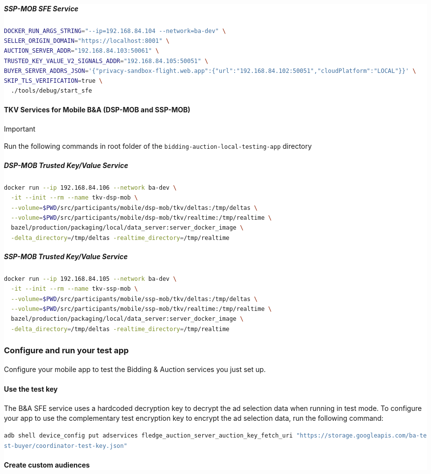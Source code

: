 ##### SSP-MOB SFE Service

```bash
DOCKER_RUN_ARGS_STRING="--ip=192.168.84.104 --network=ba-dev" \
SELLER_ORIGIN_DOMAIN="https://localhost:8001" \
AUCTION_SERVER_ADDR="192.168.84.103:50061" \
TRUSTED_KEY_VALUE_V2_SIGNALS_ADDR="192.168.84.105:50051" \
BUYER_SERVER_ADDRS_JSON='{"privacy-sandbox-flight.web.app":{"url":"192.168.84.102:50051","cloudPlatform":"LOCAL"}}' \
SKIP_TLS_VERIFICATION=true \
  ./tools/debug/start_sfe
```

#### TKV Services for Mobile B&A (DSP-MOB and SSP-MOB)

> [!IMPORTANT]
> Run the following commands in root folder of the `bidding-auction-local-testing-app` directory

##### DSP-MOB Trusted Key/Value Service

```bash
docker run --ip 192.168.84.106 --network ba-dev \
  -it --init --rm --name tkv-dsp-mob \
  --volume=$PWD/src/participants/mobile/dsp-mob/tkv/deltas:/tmp/deltas \
  --volume=$PWD/src/participants/mobile/dsp-mob/tkv/realtime:/tmp/realtime \
  bazel/production/packaging/local/data_server:server_docker_image \
  -delta_directory=/tmp/deltas -realtime_directory=/tmp/realtime
```

##### SSP-MOB Trusted Key/Value Service

```bash
docker run --ip 192.168.84.105 --network ba-dev \
  -it --init --rm --name tkv-ssp-mob \
  --volume=$PWD/src/participants/mobile/ssp-mob/tkv/deltas:/tmp/deltas \
  --volume=$PWD/src/participants/mobile/ssp-mob/tkv/realtime:/tmp/realtime \
  bazel/production/packaging/local/data_server:server_docker_image \
  -delta_directory=/tmp/deltas -realtime_directory=/tmp/realtime
```

### Configure and run your test app

Configure your mobile app to test the Bidding & Auction services you just set up.

#### Use the test key

The B&A SFE service uses a hardcoded decryption key to decrypt the ad selection data when running in test mode. To configure your app to use the complementary test encryption key to encrypt the ad selection data, run the following command:

```bash
adb shell device_config put adservices fledge_auction_server_auction_key_fetch_uri "https://storage.googleapis.com/ba-test-buyer/coordinator-test-key.json"
```

#### Create custom audiences
